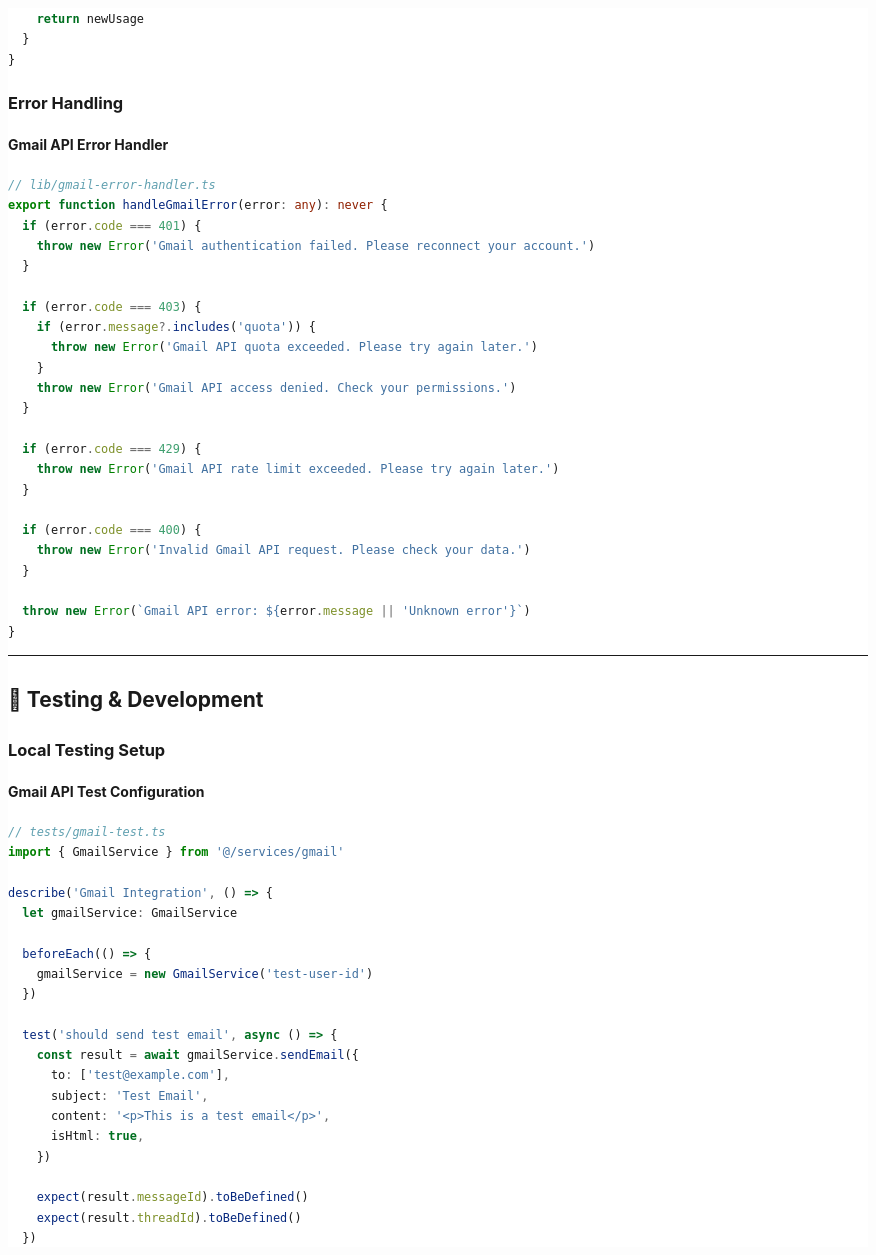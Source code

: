 ```typescript
    return newUsage
  }
}
```

### Error Handling

#### Gmail API Error Handler
```typescript
// lib/gmail-error-handler.ts
export function handleGmailError(error: any): never {
  if (error.code === 401) {
    throw new Error('Gmail authentication failed. Please reconnect your account.')
  }
  
  if (error.code === 403) {
    if (error.message?.includes('quota')) {
      throw new Error('Gmail API quota exceeded. Please try again later.')
    }
    throw new Error('Gmail API access denied. Check your permissions.')
  }
  
  if (error.code === 429) {
    throw new Error('Gmail API rate limit exceeded. Please try again later.')
  }
  
  if (error.code === 400) {
    throw new Error('Invalid Gmail API request. Please check your data.')
  }
  
  throw new Error(`Gmail API error: ${error.message || 'Unknown error'}`)
}
```

---

## 🧪 Testing & Development

### Local Testing Setup

#### Gmail API Test Configuration
```typescript
// tests/gmail-test.ts
import { GmailService } from '@/services/gmail'

describe('Gmail Integration', () => {
  let gmailService: GmailService
  
  beforeEach(() => {
    gmailService = new GmailService('test-user-id')
  })

  test('should send test email', async () => {
    const result = await gmailService.sendEmail({
      to: ['test@example.com'],
      subject: 'Test Email',
      content: '<p>This is a test email</p>',
      isHtml: true,
    })

    expect(result.messageId).toBeDefined()
    expect(result.threadId).toBeDefined()
  })
```